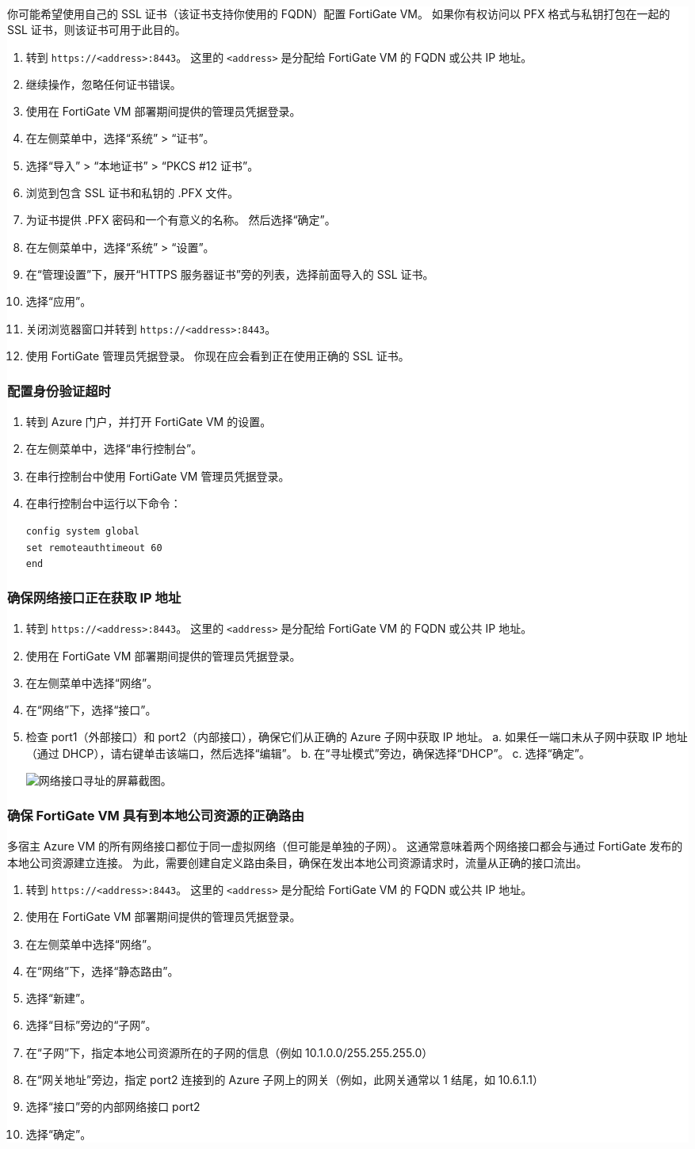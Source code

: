 你可能希望使用自己的 SSL 证书（该证书支持你使用的 FQDN）配置 FortiGate VM。 如果你有权访问以 PFX 格式与私钥打包在一起的 SSL 证书，则该证书可用于此目的。

1. 转到 `https://<address>:8443`。 这里的 `<address>` 是分配给 FortiGate VM 的 FQDN 或公共 IP 地址。

2. 继续操作，忽略任何证书错误。
3. 使用在 FortiGate VM 部署期间提供的管理员凭据登录。
4. 在左侧菜单中，选择“系统” > “证书”。 
5. 选择“导入” > “本地证书” > “PKCS #12 证书”。  
6. 浏览到包含 SSL 证书和私钥的 .PFX 文件。
7. 为证书提供 .PFX 密码和一个有意义的名称。 然后选择“确定”。 
8. 在左侧菜单中，选择“系统” > “设置”。 
9. 在“管理设置”下，展开“HTTPS 服务器证书”旁的列表，选择前面导入的 SSL 证书。 
10. 选择“应用”。
11. 关闭浏览器窗口并转到 `https://<address>:8443`。
12. 使用 FortiGate 管理员凭据登录。 你现在应会看到正在使用正确的 SSL 证书。

### <a name="configure-authentication-timeout"></a>配置身份验证超时

1. 转到 Azure 门户，并打开 FortiGate VM 的设置。
2. 在左侧菜单中，选择“串行控制台”。
3. 在串行控制台中使用 FortiGate VM 管理员凭据登录。
4. 在串行控制台中运行以下命令：

    ```
    config system global
    set remoteauthtimeout 60
    end
    ```

### <a name="ensure-network-interfaces-are-obtaining-ip-addresses"></a>确保网络接口正在获取 IP 地址

1. 转到 `https://<address>:8443`。 这里的 `<address>` 是分配给 FortiGate VM 的 FQDN 或公共 IP 地址。

2. 使用在 FortiGate VM 部署期间提供的管理员凭据登录。
3. 在左侧菜单中选择“网络”。
4. 在“网络”下，选择“接口”。
5. 检查 port1（外部接口）和 port2（内部接口），确保它们从正确的 Azure 子网中获取 IP 地址。
    a. 如果任一端口未从子网中获取 IP 地址（通过 DHCP），请右键单击该端口，然后选择“编辑”。
    b. 在“寻址模式”旁边，确保选择“DHCP”。
    c. 选择“确定”。

    ![网络接口寻址的屏幕截图。](addressing.png)

### <a name="ensure-fortigate-vm-has-correct-route-to-on-premises-corporate-resources"></a>确保 FortiGate VM 具有到本地公司资源的正确路由

多宿主 Azure VM 的所有网络接口都位于同一虚拟网络（但可能是单独的子网）。 这通常意味着两个网络接口都会与通过 FortiGate 发布的本地公司资源建立连接。 为此，需要创建自定义路由条目，确保在发出本地公司资源请求时，流量从正确的接口流出。

1. 转到 `https://<address>:8443`。 这里的 `<address>` 是分配给 FortiGate VM 的 FQDN 或公共 IP 地址。

2. 使用在 FortiGate VM 部署期间提供的管理员凭据登录。
3. 在左侧菜单中选择“网络”。
4. 在“网络”下，选择“静态路由”。
5. 选择“新建”。
6. 选择“目标”旁边的“子网”。
7. 在“子网”下，指定本地公司资源所在的子网的信息（例如 10.1.0.0/255.255.255.0）
8. 在“网关地址”旁边，指定 port2 连接到的 Azure 子网上的网关（例如，此网关通常以 1 结尾，如 10.6.1.1）
9. 选择“接口”旁的内部网络接口 port2
10. 选择“确定”。
